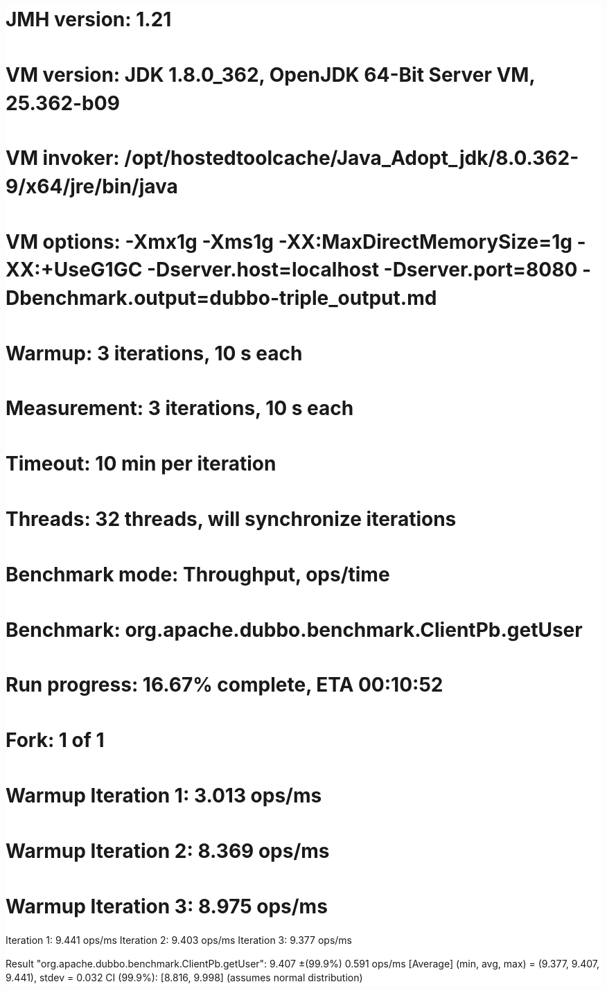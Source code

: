 
# JMH version: 1.21
# VM version: JDK 1.8.0_362, OpenJDK 64-Bit Server VM, 25.362-b09
# VM invoker: /opt/hostedtoolcache/Java_Adopt_jdk/8.0.362-9/x64/jre/bin/java
# VM options: -Xmx1g -Xms1g -XX:MaxDirectMemorySize=1g -XX:+UseG1GC -Dserver.host=localhost -Dserver.port=8080 -Dbenchmark.output=dubbo-triple_output.md
# Warmup: 3 iterations, 10 s each
# Measurement: 3 iterations, 10 s each
# Timeout: 10 min per iteration
# Threads: 32 threads, will synchronize iterations
# Benchmark mode: Throughput, ops/time
# Benchmark: org.apache.dubbo.benchmark.ClientPb.getUser

# Run progress: 16.67% complete, ETA 00:10:52
# Fork: 1 of 1
# Warmup Iteration   1: 3.013 ops/ms
# Warmup Iteration   2: 8.369 ops/ms
# Warmup Iteration   3: 8.975 ops/ms
Iteration   1: 9.441 ops/ms
Iteration   2: 9.403 ops/ms
Iteration   3: 9.377 ops/ms


Result "org.apache.dubbo.benchmark.ClientPb.getUser":
  9.407 ±(99.9%) 0.591 ops/ms [Average]
  (min, avg, max) = (9.377, 9.407, 9.441), stdev = 0.032
  CI (99.9%): [8.816, 9.998] (assumes normal distribution)
